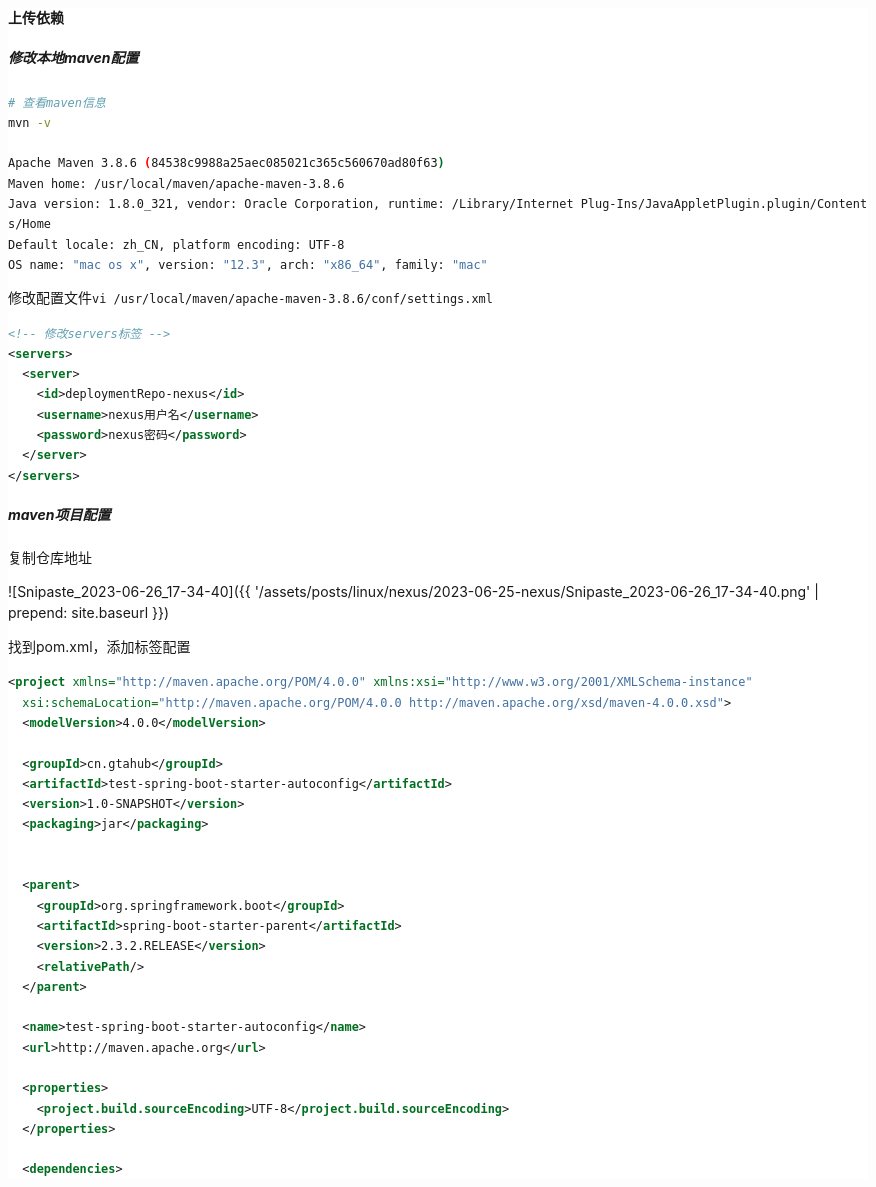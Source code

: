 


#### 上传依赖

##### 修改本地maven配置

```sh
# 查看maven信息
mvn -v

Apache Maven 3.8.6 (84538c9988a25aec085021c365c560670ad80f63)
Maven home: /usr/local/maven/apache-maven-3.8.6
Java version: 1.8.0_321, vendor: Oracle Corporation, runtime: /Library/Internet Plug-Ins/JavaAppletPlugin.plugin/Contents/Home
Default locale: zh_CN, platform encoding: UTF-8
OS name: "mac os x", version: "12.3", arch: "x86_64", family: "mac"    
```

修改配置文件`vi /usr/local/maven/apache-maven-3.8.6/conf/settings.xml`

```xml
<!-- 修改servers标签 -->
<servers>
  <server>
    <id>deploymentRepo-nexus</id>
    <username>nexus用户名</username>
    <password>nexus密码</password>
  </server>
</servers>
```

##### maven项目配置

复制仓库地址

![Snipaste_2023-06-26_17-34-40]({{ '/assets/posts/linux/nexus/2023-06-25-nexus/Snipaste_2023-06-26_17-34-40.png' | prepend: site.baseurl }})

找到pom.xml，添加标签配置

```xml
<project xmlns="http://maven.apache.org/POM/4.0.0" xmlns:xsi="http://www.w3.org/2001/XMLSchema-instance"
  xsi:schemaLocation="http://maven.apache.org/POM/4.0.0 http://maven.apache.org/xsd/maven-4.0.0.xsd">
  <modelVersion>4.0.0</modelVersion>

  <groupId>cn.gtahub</groupId>
  <artifactId>test-spring-boot-starter-autoconfig</artifactId>
  <version>1.0-SNAPSHOT</version>
  <packaging>jar</packaging>


  <parent>
    <groupId>org.springframework.boot</groupId>
    <artifactId>spring-boot-starter-parent</artifactId>
    <version>2.3.2.RELEASE</version>
    <relativePath/>
  </parent>

  <name>test-spring-boot-starter-autoconfig</name>
  <url>http://maven.apache.org</url>

  <properties>
    <project.build.sourceEncoding>UTF-8</project.build.sourceEncoding>
  </properties>

  <dependencies>
```